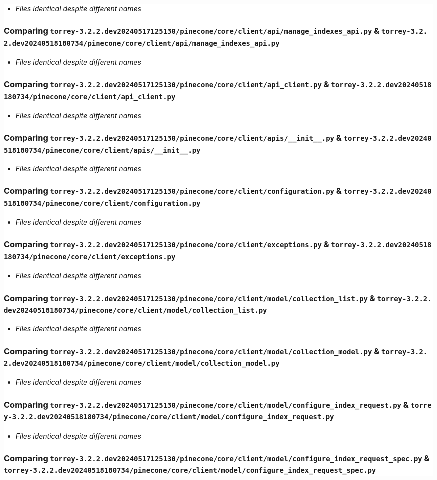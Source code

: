  * *Files identical despite different names*

### Comparing `torrey-3.2.2.dev20240517125130/pinecone/core/client/api/manage_indexes_api.py` & `torrey-3.2.2.dev20240518180734/pinecone/core/client/api/manage_indexes_api.py`

 * *Files identical despite different names*

### Comparing `torrey-3.2.2.dev20240517125130/pinecone/core/client/api_client.py` & `torrey-3.2.2.dev20240518180734/pinecone/core/client/api_client.py`

 * *Files identical despite different names*

### Comparing `torrey-3.2.2.dev20240517125130/pinecone/core/client/apis/__init__.py` & `torrey-3.2.2.dev20240518180734/pinecone/core/client/apis/__init__.py`

 * *Files identical despite different names*

### Comparing `torrey-3.2.2.dev20240517125130/pinecone/core/client/configuration.py` & `torrey-3.2.2.dev20240518180734/pinecone/core/client/configuration.py`

 * *Files identical despite different names*

### Comparing `torrey-3.2.2.dev20240517125130/pinecone/core/client/exceptions.py` & `torrey-3.2.2.dev20240518180734/pinecone/core/client/exceptions.py`

 * *Files identical despite different names*

### Comparing `torrey-3.2.2.dev20240517125130/pinecone/core/client/model/collection_list.py` & `torrey-3.2.2.dev20240518180734/pinecone/core/client/model/collection_list.py`

 * *Files identical despite different names*

### Comparing `torrey-3.2.2.dev20240517125130/pinecone/core/client/model/collection_model.py` & `torrey-3.2.2.dev20240518180734/pinecone/core/client/model/collection_model.py`

 * *Files identical despite different names*

### Comparing `torrey-3.2.2.dev20240517125130/pinecone/core/client/model/configure_index_request.py` & `torrey-3.2.2.dev20240518180734/pinecone/core/client/model/configure_index_request.py`

 * *Files identical despite different names*

### Comparing `torrey-3.2.2.dev20240517125130/pinecone/core/client/model/configure_index_request_spec.py` & `torrey-3.2.2.dev20240518180734/pinecone/core/client/model/configure_index_request_spec.py`
